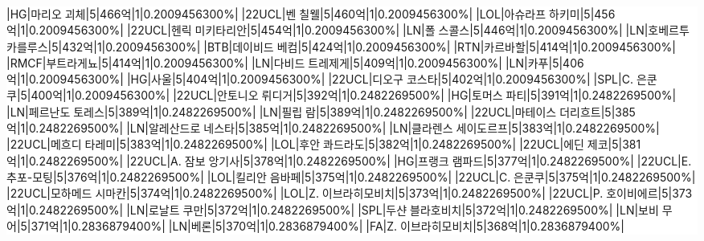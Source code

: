 |HG|마리오 괴체|5|466억|1|0.2009456300%|
|22UCL|벤 칠웰|5|460억|1|0.2009456300%|
|LOL|아슈라프 하키미|5|456억|1|0.2009456300%|
|22UCL|헨릭 미키타리안|5|454억|1|0.2009456300%|
|LN|폴 스콜스|5|446억|1|0.2009456300%|
|LN|호베르투 카를루스|5|432억|1|0.2009456300%|
|BTB|데이비드 베컴|5|424억|1|0.2009456300%|
|RTN|카르바할|5|414억|1|0.2009456300%|
|RMCF|부트라게뇨|5|414억|1|0.2009456300%|
|LN|다비드 트레제게|5|409억|1|0.2009456300%|
|LN|카푸|5|406억|1|0.2009456300%|
|HG|사울|5|404억|1|0.2009456300%|
|22UCL|디오구 코스타|5|402억|1|0.2009456300%|
|SPL|C. 은쿤쿠|5|400억|1|0.2009456300%|
|22UCL|안토니오 뤼디거|5|392억|1|0.2482269500%|
|HG|토머스 파티|5|391억|1|0.2482269500%|
|LN|페르난도 토레스|5|389억|1|0.2482269500%|
|LN|필립 람|5|389억|1|0.2482269500%|
|22UCL|마테이스 더리흐트|5|385억|1|0.2482269500%|
|LN|알레산드로 네스타|5|385억|1|0.2482269500%|
|LN|클라렌스 세이도르프|5|383억|1|0.2482269500%|
|22UCL|메흐디 타레미|5|383억|1|0.2482269500%|
|LOL|후안 콰드라도|5|382억|1|0.2482269500%|
|22UCL|에딘 제코|5|381억|1|0.2482269500%|
|22UCL|A. 잠보 앙기사|5|378억|1|0.2482269500%|
|HG|프랭크 램파드|5|377억|1|0.2482269500%|
|22UCL|E. 추포-모팅|5|376억|1|0.2482269500%|
|LOL|킬리안 음바페|5|375억|1|0.2482269500%|
|22UCL|C. 은쿤쿠|5|375억|1|0.2482269500%|
|22UCL|모하메드 시마칸|5|374억|1|0.2482269500%|
|LOL|Z. 이브라히모비치|5|373억|1|0.2482269500%|
|22UCL|P. 호이비에르|5|373억|1|0.2482269500%|
|LN|로날트 쿠만|5|372억|1|0.2482269500%|
|SPL|두샨 블라호비치|5|372억|1|0.2482269500%|
|LN|보비 무어|5|371억|1|0.2836879400%|
|LN|베론|5|370억|1|0.2836879400%|
|FA|Z. 이브라히모비치|5|368억|1|0.2836879400%|